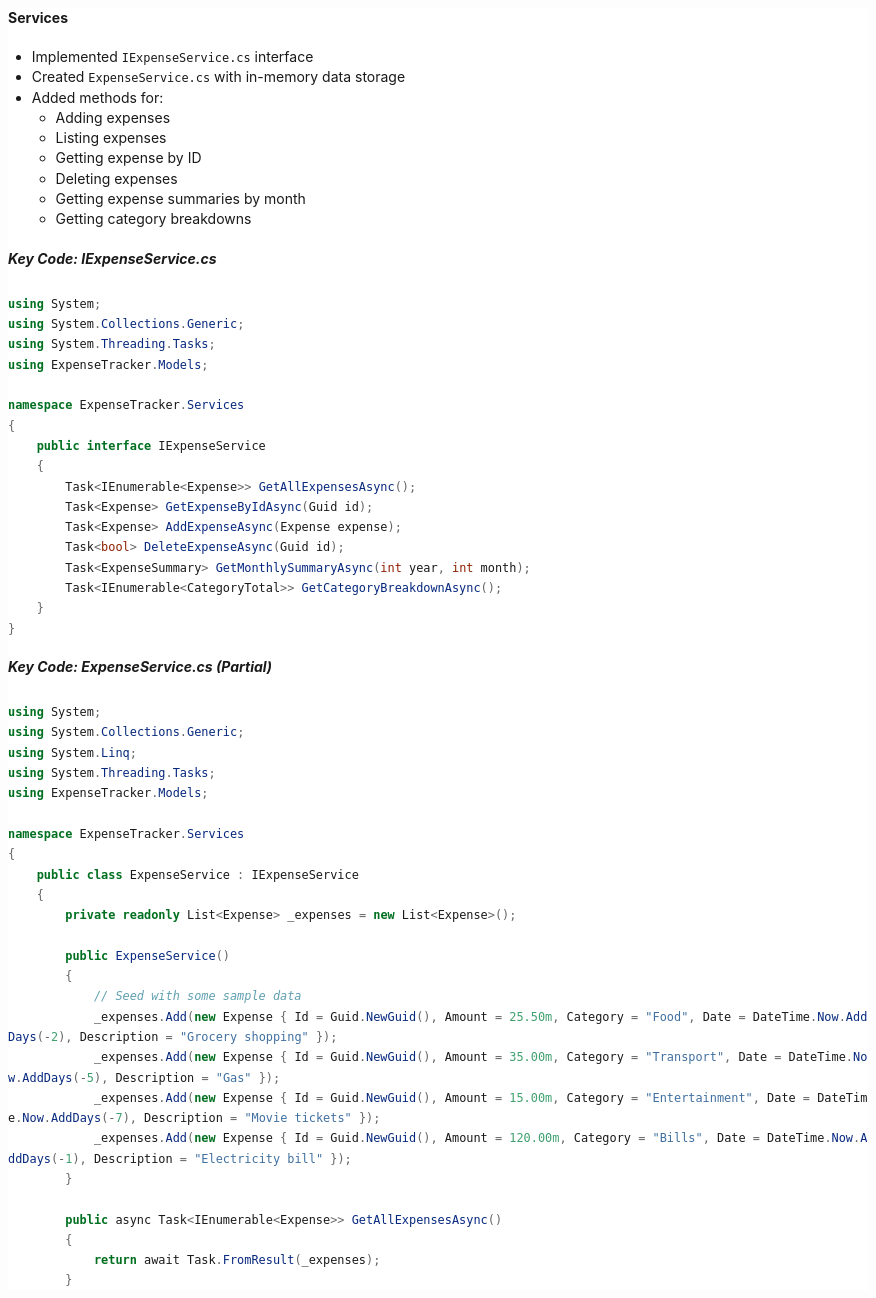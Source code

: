 #### Services
- Implemented `IExpenseService.cs` interface
- Created `ExpenseService.cs` with in-memory data storage
- Added methods for:
  - Adding expenses
  - Listing expenses
  - Getting expense by ID
  - Deleting expenses
  - Getting expense summaries by month
  - Getting category breakdowns

##### Key Code: IExpenseService.cs
```csharp
using System;
using System.Collections.Generic;
using System.Threading.Tasks;
using ExpenseTracker.Models;

namespace ExpenseTracker.Services
{
    public interface IExpenseService
    {
        Task<IEnumerable<Expense>> GetAllExpensesAsync();
        Task<Expense> GetExpenseByIdAsync(Guid id);
        Task<Expense> AddExpenseAsync(Expense expense);
        Task<bool> DeleteExpenseAsync(Guid id);
        Task<ExpenseSummary> GetMonthlySummaryAsync(int year, int month);
        Task<IEnumerable<CategoryTotal>> GetCategoryBreakdownAsync();
    }
}
```

##### Key Code: ExpenseService.cs (Partial)
```csharp
using System;
using System.Collections.Generic;
using System.Linq;
using System.Threading.Tasks;
using ExpenseTracker.Models;

namespace ExpenseTracker.Services
{
    public class ExpenseService : IExpenseService
    {
        private readonly List<Expense> _expenses = new List<Expense>();

        public ExpenseService()
        {
            // Seed with some sample data
            _expenses.Add(new Expense { Id = Guid.NewGuid(), Amount = 25.50m, Category = "Food", Date = DateTime.Now.AddDays(-2), Description = "Grocery shopping" });
            _expenses.Add(new Expense { Id = Guid.NewGuid(), Amount = 35.00m, Category = "Transport", Date = DateTime.Now.AddDays(-5), Description = "Gas" });
            _expenses.Add(new Expense { Id = Guid.NewGuid(), Amount = 15.00m, Category = "Entertainment", Date = DateTime.Now.AddDays(-7), Description = "Movie tickets" });
            _expenses.Add(new Expense { Id = Guid.NewGuid(), Amount = 120.00m, Category = "Bills", Date = DateTime.Now.AddDays(-1), Description = "Electricity bill" });
        }

        public async Task<IEnumerable<Expense>> GetAllExpensesAsync()
        {
            return await Task.FromResult(_expenses);
        }

```